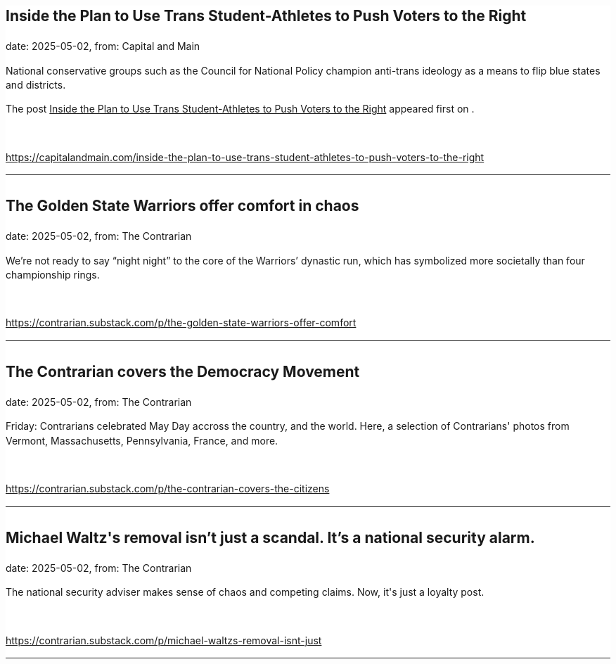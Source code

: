 ## Inside the Plan to Use Trans Student-Athletes to Push Voters to the Right

date: 2025-05-02, from: Capital and Main

<p>National conservative groups such as the Council for National Policy champion anti-trans ideology as a means to flip blue states and districts.</p>
<p>The post <a href="https://capitalandmain.com/inside-the-plan-to-use-trans-student-athletes-to-push-voters-to-the-right">Inside the Plan to Use Trans Student-Athletes to Push Voters to the Right</a> appeared first on <a href="https://capitalandmain.com"></a>.</p>
 

<br> 

<https://capitalandmain.com/inside-the-plan-to-use-trans-student-athletes-to-push-voters-to-the-right>

---

## The Golden State Warriors offer comfort in chaos

date: 2025-05-02, from: The Contrarian

We&#8217;re not ready to say &#8220;night night&#8221; to the core of the Warriors&#8217; dynastic run, which has symbolized more societally than four championship rings. 

<br> 

<https://contrarian.substack.com/p/the-golden-state-warriors-offer-comfort>

---

## The Contrarian covers the Democracy Movement

date: 2025-05-02, from: The Contrarian

Friday: Contrarians celebrated May Day accross the country, and the world. Here, a selection of Contrarians' photos from Vermont, Massachusetts, Pennsylvania, France, and more. 

<br> 

<https://contrarian.substack.com/p/the-contrarian-covers-the-citizens>

---

## Michael Waltz's removal isn’t just a scandal. It’s a national security alarm.

date: 2025-05-02, from: The Contrarian

The national security adviser makes sense of chaos and competing claims. Now, it's just a loyalty post. 

<br> 

<https://contrarian.substack.com/p/michael-waltzs-removal-isnt-just>

---